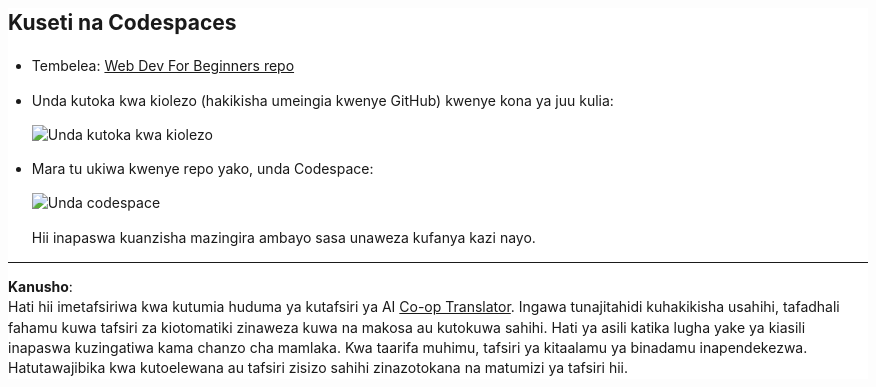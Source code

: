 ## Kuseti na Codespaces

- Tembelea: [Web Dev For Beginners repo](https://github.com/microsoft/Web-Dev-For-Beginners)
- Unda kutoka kwa kiolezo (hakikisha umeingia kwenye GitHub) kwenye kona ya juu kulia:

    ![Unda kutoka kwa kiolezo](../../../translated_images/template.67ad477109d29a2b04599a83c964c87fcde041256d4f04d3589cbb00c696f76c.sw.png)

- Mara tu ukiwa kwenye repo yako, unda Codespace:

    ![Unda codespace](../../../translated_images/codespace.bcecbdf5d2747d3d17da67a78ad911c8853d68102e34748ec372cde1e9236e1d.sw.png)

    Hii inapaswa kuanzisha mazingira ambayo sasa unaweza kufanya kazi nayo.

---

**Kanusho**:  
Hati hii imetafsiriwa kwa kutumia huduma ya kutafsiri ya AI [Co-op Translator](https://github.com/Azure/co-op-translator). Ingawa tunajitahidi kuhakikisha usahihi, tafadhali fahamu kuwa tafsiri za kiotomatiki zinaweza kuwa na makosa au kutokuwa sahihi. Hati ya asili katika lugha yake ya kiasili inapaswa kuzingatiwa kama chanzo cha mamlaka. Kwa taarifa muhimu, tafsiri ya kitaalamu ya binadamu inapendekezwa. Hatutawajibika kwa kutoelewana au tafsiri zisizo sahihi zinazotokana na matumizi ya tafsiri hii.